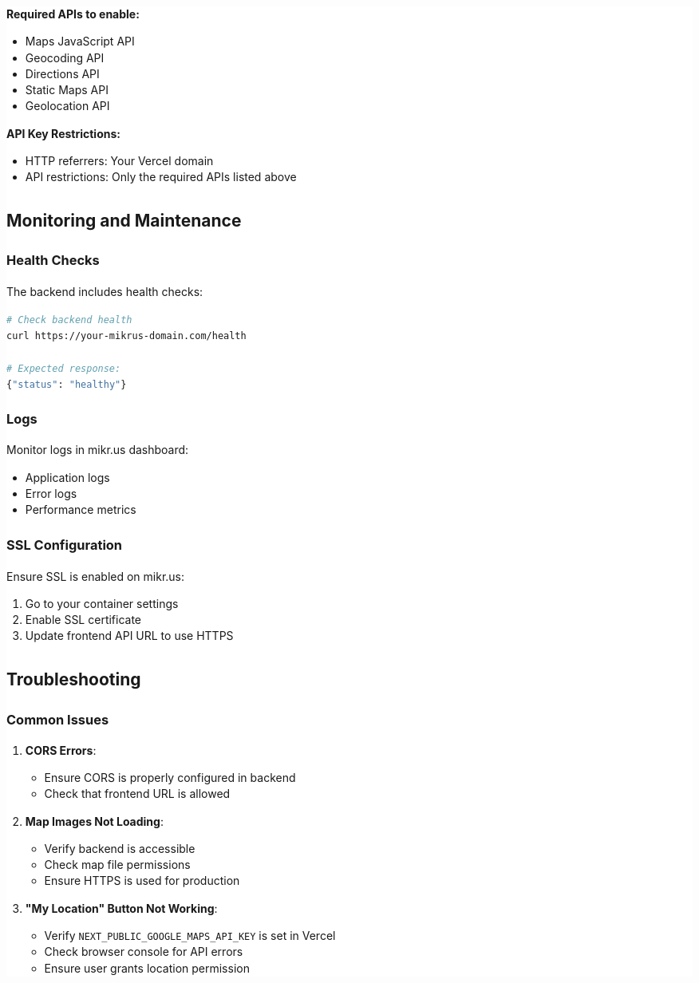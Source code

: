 **Required APIs to enable:**
- Maps JavaScript API
- Geocoding API
- Directions API
- Static Maps API
- Geolocation API

**API Key Restrictions:**
- HTTP referrers: Your Vercel domain
- API restrictions: Only the required APIs listed above

## Monitoring and Maintenance

### Health Checks

The backend includes health checks:

```bash
# Check backend health
curl https://your-mikrus-domain.com/health

# Expected response:
{"status": "healthy"}
```

### Logs

Monitor logs in mikr.us dashboard:
- Application logs
- Error logs
- Performance metrics

### SSL Configuration

Ensure SSL is enabled on mikr.us:
1. Go to your container settings
2. Enable SSL certificate
3. Update frontend API URL to use HTTPS

## Troubleshooting

### Common Issues

1. **CORS Errors**:
   - Ensure CORS is properly configured in backend
   - Check that frontend URL is allowed

2. **Map Images Not Loading**:
   - Verify backend is accessible
   - Check map file permissions
   - Ensure HTTPS is used for production

3. **"My Location" Button Not Working**:
   - Verify `NEXT_PUBLIC_GOOGLE_MAPS_API_KEY` is set in Vercel
   - Check browser console for API errors
   - Ensure user grants location permission
